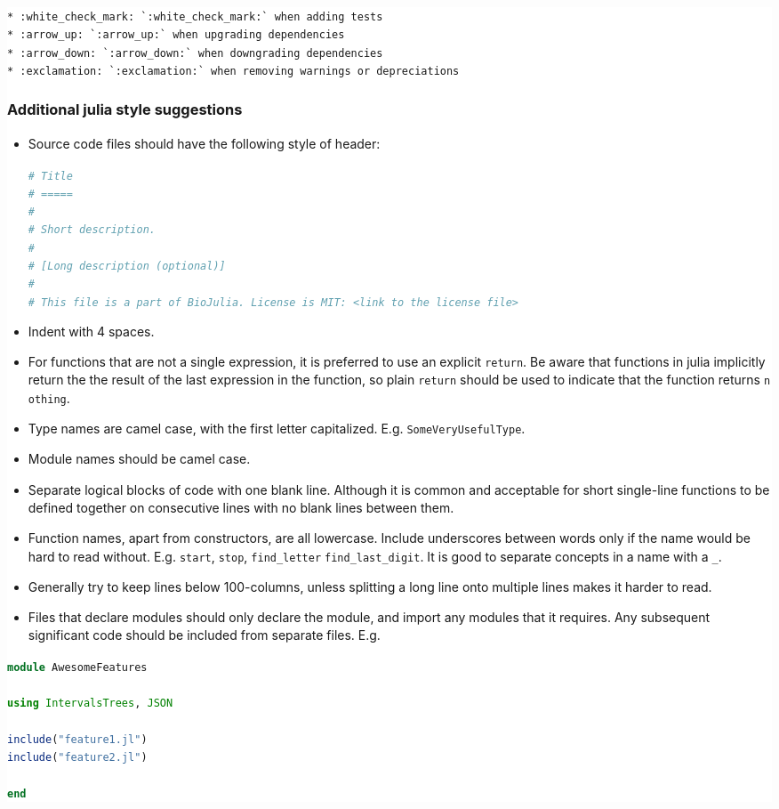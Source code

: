     * :white_check_mark: `:white_check_mark:` when adding tests
    * :arrow_up: `:arrow_up:` when upgrading dependencies
    * :arrow_down: `:arrow_down:` when downgrading dependencies
    * :exclamation: `:exclamation:` when removing warnings or depreciations


### Additional julia style suggestions

- Source code files should have the following style of header:

  ```julia
  # Title
  # =====
  #
  # Short description.
  #
  # [Long description (optional)]
  #
  # This file is a part of BioJulia. License is MIT: <link to the license file>
  ```

- Indent with 4 spaces.

- For functions that are not a single expression, it is preferred to use an explicit `return`.
  Be aware that functions in julia implicitly return the the result of the last
  expression in the function, so plain `return` should be used to indicate that
  the function returns `nothing`.

- Type names are camel case, with the first letter capitalized. E.g.
  `SomeVeryUsefulType`.

- Module names should be camel case.

- Separate logical blocks of code with one blank line. Although it is common
  and acceptable for short single-line functions to be defined together on
  consecutive lines with no blank lines between them.

- Function names, apart from constructors, are all lowercase.
  Include underscores between words only if the name would be hard
  to read without.
  E.g.  `start`, `stop`, `find_letter` `find_last_digit`.
  It is good to separate concepts in a name with a `_`.

- Generally try to keep lines below 100-columns, unless splitting a long line
  onto multiple lines makes it harder to read.

- Files that declare modules should only declare the module, and import any
  modules that it requires. Any subsequent significant code should be included
  from separate files. E.g.

```julia
module AwesomeFeatures

using IntervalsTrees, JSON

include("feature1.jl")
include("feature2.jl")

end
```
